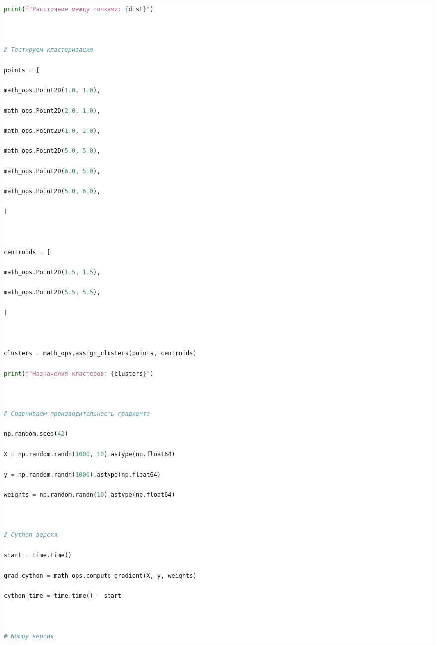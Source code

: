 ```python
print(f"Расстояние между точками: {dist}")

  

# Тестируем кластеризацию

points = [

math_ops.Point2D(1.0, 1.0),

math_ops.Point2D(2.0, 1.0),

math_ops.Point2D(1.0, 2.0),

math_ops.Point2D(5.0, 5.0),

math_ops.Point2D(6.0, 5.0),

math_ops.Point2D(5.0, 6.0),

]

  

centroids = [

math_ops.Point2D(1.5, 1.5),

math_ops.Point2D(5.5, 5.5),

]

  

clusters = math_ops.assign_clusters(points, centroids)

print(f"Назначения кластеров: {clusters}")

  

# Сравниваем производительность градиента

np.random.seed(42)

X = np.random.randn(1000, 10).astype(np.float64)

y = np.random.randn(1000).astype(np.float64)

weights = np.random.randn(10).astype(np.float64)

  

# Cython версия

start = time.time()

grad_cython = math_ops.compute_gradient(X, y, weights)

cython_time = time.time() - start

  

# Numpy версия
```